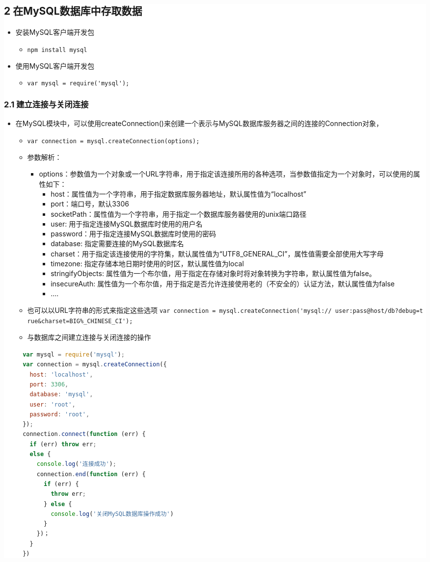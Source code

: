 ## 2 在MySQL数据库中存取数据

- 安装MySQL客户端开发包
  - ``` npm install mysql ```

- 使用MySQL客户端开发包
  - ``` var mysql = require('mysql'); ```

### 2.1 建立连接与关闭连接

- 在MySQL模块中，可以使用createConnection()来创建一个表示与MySQL数据库服务器之间的连接的Connection对象，
  - ``` var connection = mysql.createConnection(options); ```
  - 参数解析：
    - options：参数值为一个对象或一个URL字符串，用于指定该连接所用的各种选项，当参数值指定为一个对象时，可以使用的属性如下：
      - host：属性值为一个字符串，用于指定数据库服务器地址，默认属性值为“localhost”
      - port：端口号，默认3306
      - socketPath：属性值为一个字符串，用于指定一个数据库服务器使用的unix端口路径
      - user: 用于指定连接MySQL数据库时使用的用户名
      - password：用于指定连接MySQL数据库时使用的密码
      - database: 指定需要连接的MySQL数据库名
      - charset：用于指定该连接使用的字符集，默认属性值为“UTF8_GENERAL_CI”，属性值需要全部使用大写字母
      - timezone: 指定存储本地日期时使用的时区，默认属性值为local
      - stringifyObjects: 属性值为一个布尔值，用于指定在存储对象时将对象转换为字符串，默认属性值为false。
      - insecureAuth: 属性值为一个布尔值，用于指定是否允许连接使用老的（不安全的）认证方法，默认属性值为false
      - ....

  - 也可以以URL字符串的形式来指定这些选项
  ``` var connection = mysql.createConnection('mysql:// user:pass@host/db?debug=true&charset=BIG%_CHINESE_CI'); ```

  - 与数据库之间建立连接与关闭连接的操作

  ```js
    var mysql = require('mysql');
    var connection = mysql.createConnection({
      host: 'localhost',
      port: 3306,
      database: 'mysql',
      user: 'root',
      password: 'root',
    });
    connection.connect(function (err) {
      if (err) throw err;
      else {
        console.log('连接成功');
        connection.end(function (err) {
          if (err) {
            throw err;
          } else {
            console.log('关闭MySQL数据库操作成功')
          }
        })；
      }
    })
  ```

